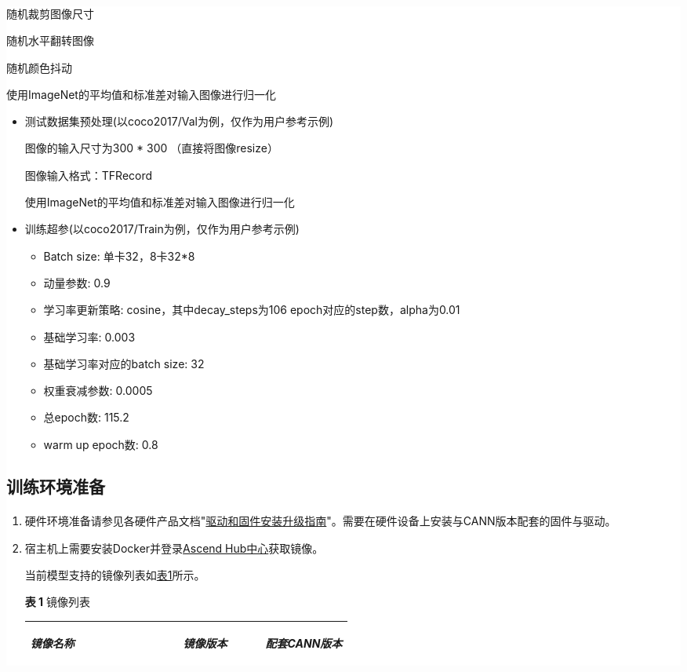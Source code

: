   随机裁剪图像尺寸

  随机水平翻转图像

  随机颜色抖动

  使用ImageNet的平均值和标准差对输入图像进行归一化

- 测试数据集预处理(以coco2017/Val为例，仅作为用户参考示例)

  图像的输入尺寸为300 * 300 （直接将图像resize）

  图像输入格式：TFRecord

  使用ImageNet的平均值和标准差对输入图像进行归一化

- 训练超参(以coco2017/Train为例，仅作为用户参考示例)

  - Batch size: 单卡32，8卡32*8

  - 动量参数: 0.9

  - 学习率更新策略: cosine，其中decay_steps为106 epoch对应的step数，alpha为0.01

  - 基础学习率: 0.003

  - 基础学习率对应的batch size: 32

  - 权重衰减参数: 0.0005

  - 总epoch数: 115.2

  - warm up epoch数: 0.8

## 训练环境准备

1.  硬件环境准备请参见各硬件产品文档"[驱动和固件安装升级指南]( https://support.huawei.com/enterprise/zh/category/ai-computing-platform-pid-1557196528909)"。需要在硬件设备上安装与CANN版本配套的固件与驱动。
2.  宿主机上需要安装Docker并登录[Ascend Hub中心](https://ascendhub.huawei.com/#/detail?name=ascend-tensorflow-arm)获取镜像。

    当前模型支持的镜像列表如[表1](#zh-cn_topic_0000001074498056_table1519011227314)所示。

    **表 1** 镜像列表

    <a name="zh-cn_topic_0000001074498056_table1519011227314"></a>
    <table><thead align="left"><tr id="zh-cn_topic_0000001074498056_row0190152218319"><th class="cellrowborder" valign="top" width="47.32%" id="mcps1.2.4.1.1"><p id="zh-cn_topic_0000001074498056_p1419132211315"><a name="zh-cn_topic_0000001074498056_p1419132211315"></a><a name="zh-cn_topic_0000001074498056_p1419132211315"></a><em id="i1522884921219"><a name="i1522884921219"></a><a name="i1522884921219"></a>镜像名称</em></p>
    </th>
    <th class="cellrowborder" valign="top" width="25.52%" id="mcps1.2.4.1.2"><p id="zh-cn_topic_0000001074498056_p75071327115313"><a name="zh-cn_topic_0000001074498056_p75071327115313"></a><a name="zh-cn_topic_0000001074498056_p75071327115313"></a><em id="i1522994919122"><a name="i1522994919122"></a><a name="i1522994919122"></a>镜像版本</em></p>
    </th>
    <th class="cellrowborder" valign="top" width="27.16%" id="mcps1.2.4.1.3"><p id="zh-cn_topic_0000001074498056_p1024411406234"><a name="zh-cn_topic_0000001074498056_p1024411406234"></a><a name="zh-cn_topic_0000001074498056_p1024411406234"></a><em id="i723012493123"><a name="i723012493123"></a><a name="i723012493123"></a>配套CANN版本</em></p>
    </th>
    </tr>
    </thead>